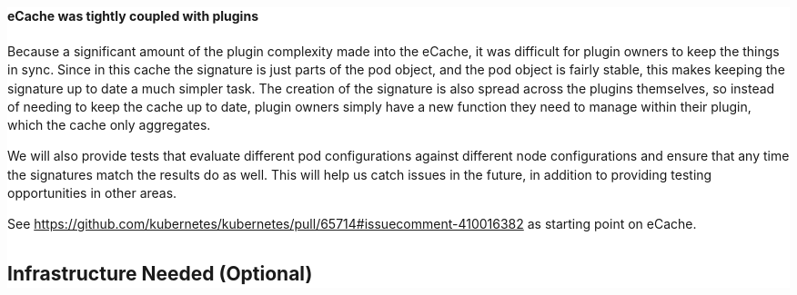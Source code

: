  #### eCache was tightly coupled with plugins
 
 Because a significant amount of the plugin complexity made into the eCache, it was difficult for plugin owners to keep the things in sync. Since in this cache the signature is just parts of the pod object, and the pod object is fairly stable, this makes keeping the signature up to date a much simpler task. The creation of the signature is also spread across the plugins themselves, so instead of needing to keep the cache up to date, plugin owners simply have a new function they need to manage within their plugin, which the cache only aggregates.

 We will also provide tests that evaluate different pod configurations against different node configurations and ensure that any time the signatures match the results do as well. This will help us catch issues in the future, in addition to providing testing opportunities in other areas.

See https://github.com/kubernetes/kubernetes/pull/65714#issuecomment-410016382 as starting point on eCache.

## Infrastructure Needed (Optional)


